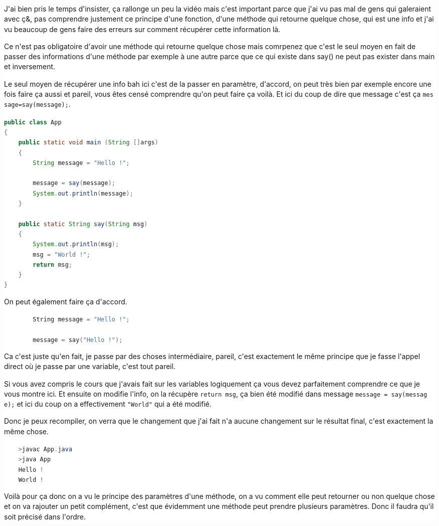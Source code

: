 J'ai bien pris le temps d'insister, ça rallonge un peu la vidéo mais c'est important parce que j'ai vu pas mal de gens qui galeraient avec ç&, pas comprendre justement ce principe d'une fonction, d'une méthode qui retourne quelque chose, qui est une info et j'ai vu beaucoup de gens faire des erreurs sur comment récupérer cette information là.

Ce n'est pas obligatoire d'avoir une méthode qui retourne quelque chose mais comrpenez que c'est le seul moyen en fait de passer des informations d'une méthode par exemple à une autre parce que ce qui existe dans say() ne peut pas exister dans main et inversement.

Le seul moyen de récupérer une info bah ici c'est de la passer en paramètre, d'accord, on peut très bien par exemple encore une fois faire ça aussi et pareil, vous êtes censé comprendre qu'on peut faire ça voilà.
Et ici du coup de dire que message c'est ça `message=say(message);`.
```java
public class App
{
	public static void main (String []args)
	{
		String message = "Hello !";
		
		message = say(message);
		System.out.println(message);
	}
	
	public static String say(String msg)
	{
		System.out.println(msg);
		msg = "World !";
		return msg;
	}
}
```
On peut également faire ça d'accord.
```powershell
		String message = "Hello !";
		
		message = say("Hello !");
```
Ca c'est juste qu'en fait, je passe par des choses intermédiaire, pareil, c'est exactement le même principe que je fasse l'appel direct où je passe par une variable, c'est tout pareil.

Si vous avez compris le cours que j'avais fait sur les variables logiquement ça vous devez parfaitement comprendre ce que je vous montre ici. Et ensuite on modifie l'info, on la récupère `return msg`, ça bien été modifié dans message `message = say(message);` et ici du coup on a effectivement `"World"` qui a été modifié.

Donc je peux recompiler, on verra que le changement que j'ai fait n'a aucune changement sur le résultat final, c'est exactement la même chose.
```powershell
	>javac App.java
	>java App
	Hello !
	World !
```
Voilà pour ça donc on a vu le principe des paramètres d'une méthode, on a vu comment elle peut retourner ou non quelque chose et on va rajouter un petit complément, c'est que évidemment une méthode peut prendre plusieurs paramètres. Donc il faudra qu'il soit précisé dans l'ordre.
